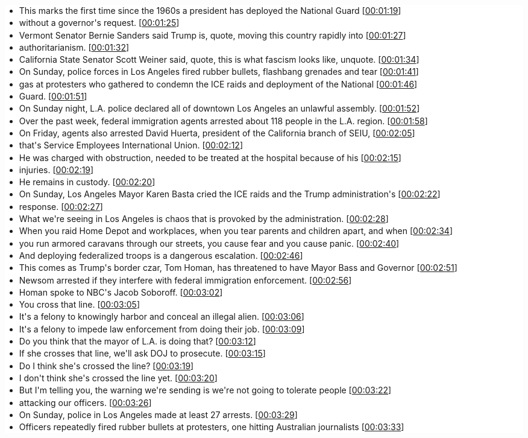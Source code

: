 *  This marks the first time since the 1960s a president has deployed the National Guard [[00:01:19](https://www.youtube.com/watch?v=qZQcVPtkMdc&t=79.75999999999999s)]
*  without a governor's request. [[00:01:25](https://www.youtube.com/watch?v=qZQcVPtkMdc&t=85.52000000000001s)]
*  Vermont Senator Bernie Sanders said Trump is, quote, moving this country rapidly into [[00:01:27](https://www.youtube.com/watch?v=qZQcVPtkMdc&t=87.36s)]
*  authoritarianism. [[00:01:32](https://www.youtube.com/watch?v=qZQcVPtkMdc&t=92.44000000000001s)]
*  California State Senator Scott Weiner said, quote, this is what fascism looks like, unquote. [[00:01:34](https://www.youtube.com/watch?v=qZQcVPtkMdc&t=94.48s)]
*  On Sunday, police forces in Los Angeles fired rubber bullets, flashbang grenades and tear [[00:01:41](https://www.youtube.com/watch?v=qZQcVPtkMdc&t=101.4s)]
*  gas at protesters who gathered to condemn the ICE raids and deployment of the National [[00:01:46](https://www.youtube.com/watch?v=qZQcVPtkMdc&t=106.16000000000001s)]
*  Guard. [[00:01:51](https://www.youtube.com/watch?v=qZQcVPtkMdc&t=111.24000000000001s)]
*  On Sunday night, L.A. police declared all of downtown Los Angeles an unlawful assembly. [[00:01:52](https://www.youtube.com/watch?v=qZQcVPtkMdc&t=112.28s)]
*  Over the past week, federal immigration agents arrested about 118 people in the L.A. region. [[00:01:58](https://www.youtube.com/watch?v=qZQcVPtkMdc&t=118.36s)]
*  On Friday, agents also arrested David Huerta, president of the California branch of SEIU, [[00:02:05](https://www.youtube.com/watch?v=qZQcVPtkMdc&t=125.83999999999999s)]
*  that's Service Employees International Union. [[00:02:12](https://www.youtube.com/watch?v=qZQcVPtkMdc&t=132.92s)]
*  He was charged with obstruction, needed to be treated at the hospital because of his [[00:02:15](https://www.youtube.com/watch?v=qZQcVPtkMdc&t=135.56s)]
*  injuries. [[00:02:19](https://www.youtube.com/watch?v=qZQcVPtkMdc&t=139.95999999999998s)]
*  He remains in custody. [[00:02:20](https://www.youtube.com/watch?v=qZQcVPtkMdc&t=140.96s)]
*  On Sunday, Los Angeles Mayor Karen Basta cried the ICE raids and the Trump administration's [[00:02:22](https://www.youtube.com/watch?v=qZQcVPtkMdc&t=142.92000000000002s)]
*  response. [[00:02:27](https://www.youtube.com/watch?v=qZQcVPtkMdc&t=147.76000000000002s)]
*  What we're seeing in Los Angeles is chaos that is provoked by the administration. [[00:02:28](https://www.youtube.com/watch?v=qZQcVPtkMdc&t=148.76000000000002s)]
*  When you raid Home Depot and workplaces, when you tear parents and children apart, and when [[00:02:34](https://www.youtube.com/watch?v=qZQcVPtkMdc&t=154.56s)]
*  you run armored caravans through our streets, you cause fear and you cause panic. [[00:02:40](https://www.youtube.com/watch?v=qZQcVPtkMdc&t=160.32s)]
*  And deploying federalized troops is a dangerous escalation. [[00:02:46](https://www.youtube.com/watch?v=qZQcVPtkMdc&t=166.32s)]
*  This comes as Trump's border czar, Tom Homan, has threatened to have Mayor Bass and Governor [[00:02:51](https://www.youtube.com/watch?v=qZQcVPtkMdc&t=171.0s)]
*  Newsom arrested if they interfere with federal immigration enforcement. [[00:02:56](https://www.youtube.com/watch?v=qZQcVPtkMdc&t=176.32s)]
*  Homan spoke to NBC's Jacob Soboroff. [[00:03:02](https://www.youtube.com/watch?v=qZQcVPtkMdc&t=182.04s)]
*  You cross that line. [[00:03:05](https://www.youtube.com/watch?v=qZQcVPtkMdc&t=185.24s)]
*  It's a felony to knowingly harbor and conceal an illegal alien. [[00:03:06](https://www.youtube.com/watch?v=qZQcVPtkMdc&t=186.84s)]
*  It's a felony to impede law enforcement from doing their job. [[00:03:09](https://www.youtube.com/watch?v=qZQcVPtkMdc&t=189.95999999999998s)]
*  Do you think that the mayor of L.A. is doing that? [[00:03:12](https://www.youtube.com/watch?v=qZQcVPtkMdc&t=192.72s)]
*  If she crosses that line, we'll ask DOJ to prosecute. [[00:03:15](https://www.youtube.com/watch?v=qZQcVPtkMdc&t=195.88s)]
*  Do I think she's crossed the line? [[00:03:19](https://www.youtube.com/watch?v=qZQcVPtkMdc&t=199.79999999999998s)]
*  I don't think she's crossed the line yet. [[00:03:20](https://www.youtube.com/watch?v=qZQcVPtkMdc&t=200.79999999999998s)]
*  But I'm telling you, the warning we're sending is we're not going to tolerate people [[00:03:22](https://www.youtube.com/watch?v=qZQcVPtkMdc&t=202.44s)]
*  attacking our officers. [[00:03:26](https://www.youtube.com/watch?v=qZQcVPtkMdc&t=206.44s)]
*  On Sunday, police in Los Angeles made at least 27 arrests. [[00:03:29](https://www.youtube.com/watch?v=qZQcVPtkMdc&t=209.67999999999998s)]
*  Officers repeatedly fired rubber bullets at protesters, one hitting Australian journalists [[00:03:33](https://www.youtube.com/watch?v=qZQcVPtkMdc&t=213.44s)]